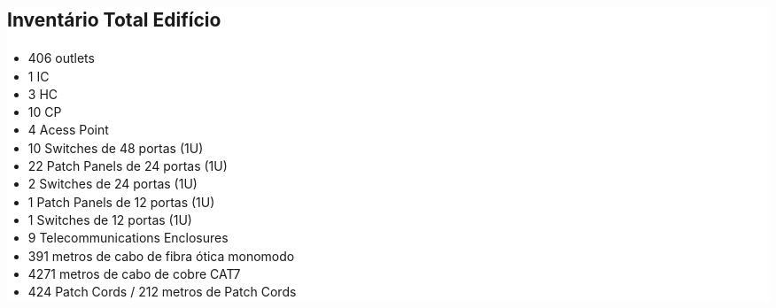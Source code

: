 ## Inventário Total Edifício
  * 406 outlets
  * 1 IC
  * 3 HC
  * 10 CP
  * 4 Acess Point
  * 10 Switches de 48 portas (1U)
  * 22 Patch Panels de 24 portas (1U)
  * 2 Switches de 24 portas (1U)
  * 1 Patch Panels de 12 portas (1U)
  * 1 Switches de 12 portas (1U)
  * 9 Telecommunications Enclosures
  * 391 metros de cabo de fibra ótica monomodo
  * 4271 metros de cabo de cobre CAT7
  * 424 Patch Cords / 212 metros de Patch Cords
